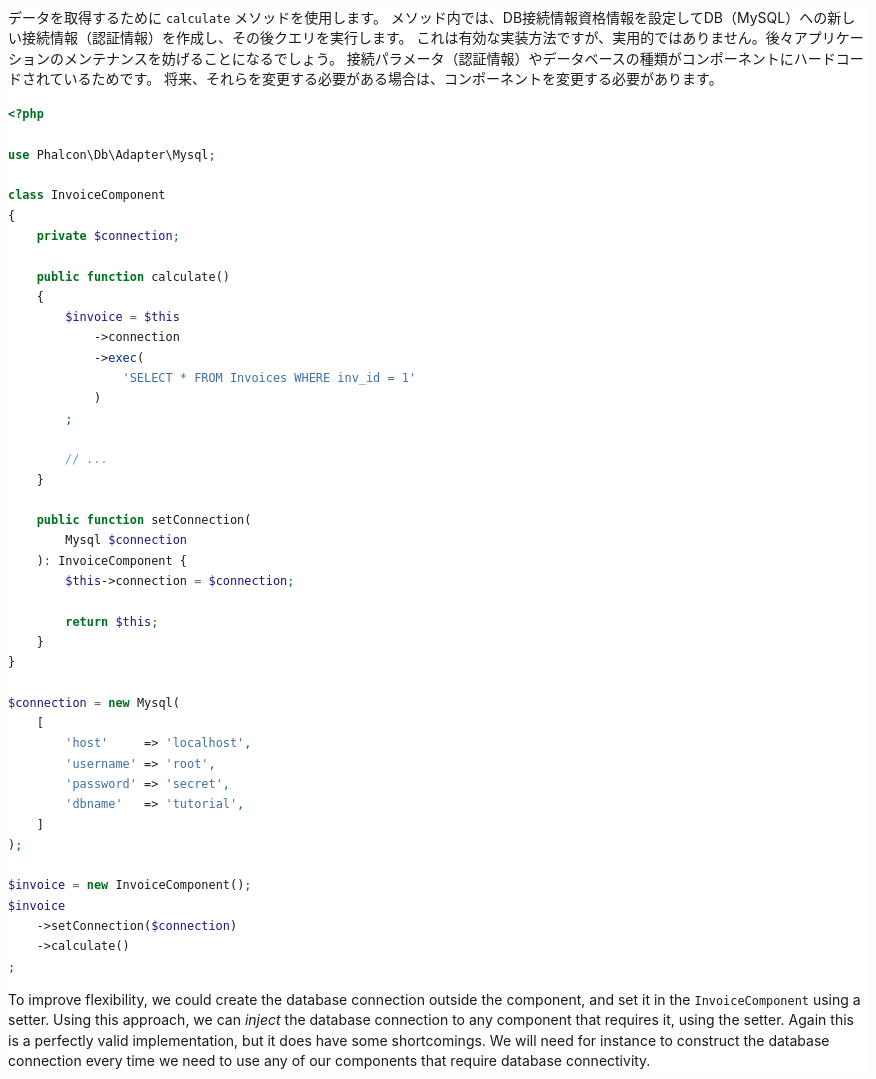 データを取得するために `calculate` メソッドを使用します。 メソッド内では、DB接続情報資格情報を設定してDB（MySQL）への新しい接続情報（認証情報）を作成し、その後クエリを実行します。 これは有効な実装方法ですが、実用的ではありません。後々アプリケーションのメンテナンスを妨げることになるでしょう。 接続パラメータ（認証情報）やデータベースの種類がコンポーネントにハードコードされているためです。 将来、それらを変更する必要がある場合は、コンポーネントを変更する必要があります。

```php
<?php

use Phalcon\Db\Adapter\Mysql;

class InvoiceComponent
{
    private $connection;

    public function calculate()
    {
        $invoice = $this
            ->connection
            ->exec(
                'SELECT * FROM Invoices WHERE inv_id = 1'
            )
        ;

        // ...
    }

    public function setConnection(
        Mysql $connection
    ): InvoiceComponent {
        $this->connection = $connection;

        return $this;
    }
}

$connection = new Mysql(
    [
        'host'     => 'localhost',
        'username' => 'root',
        'password' => 'secret',
        'dbname'   => 'tutorial',
    ]
);

$invoice = new InvoiceComponent();
$invoice
    ->setConnection($connection)
    ->calculate()
;
```

To improve flexibility, we could create the database connection outside the component, and set it in the `InvoiceComponent` using a setter. Using this approach, we can _inject_ the database connection to any component that requires it, using the setter. Again this is a perfectly valid implementation, but it does have some shortcomings. We will need for instance to construct the database connection every time we need to use any of our components that require database connectivity.
